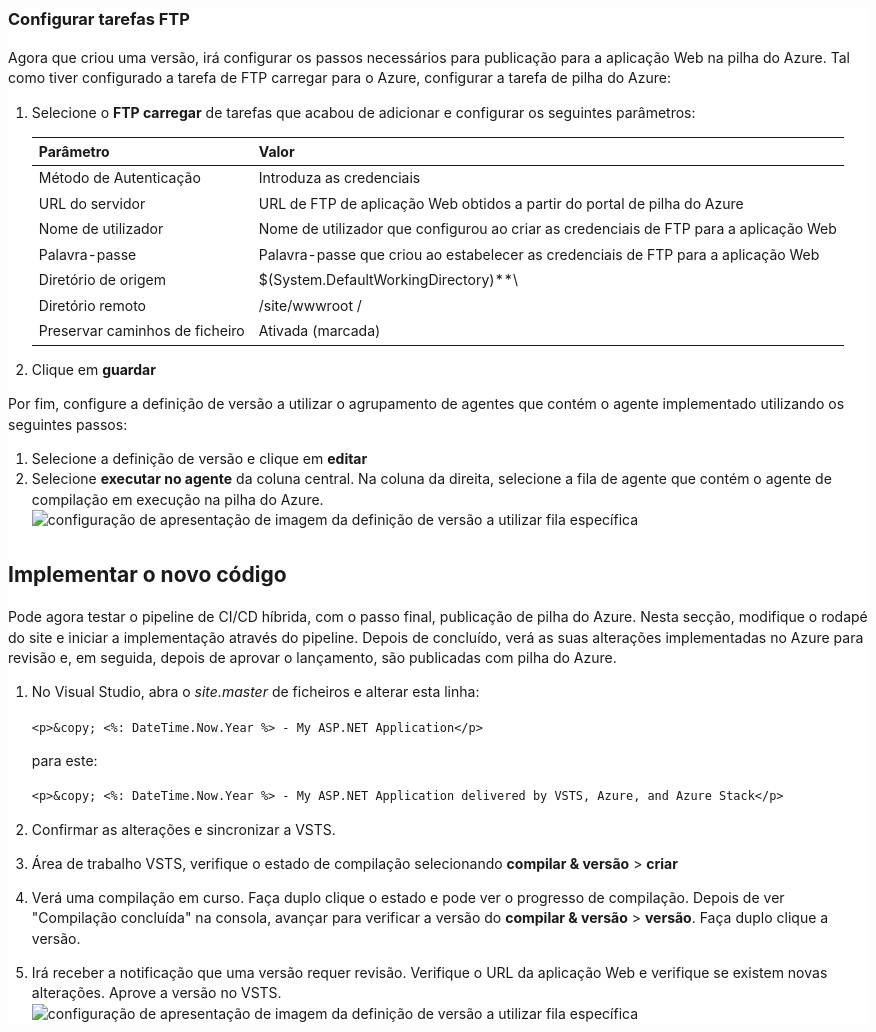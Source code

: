 
### <a name="configure-ftp-task"></a>Configurar tarefas FTP
Agora que criou uma versão, irá configurar os passos necessários para publicação para a aplicação Web na pilha do Azure.  Tal como tiver configurado a tarefa de FTP carregar para o Azure, configurar a tarefa de pilha do Azure:

1.  Selecione o **FTP carregar** de tarefas que acabou de adicionar e configurar os seguintes parâmetros:
    
    | Parâmetro | Valor |
    | -----     | ----- |
    |Método de Autenticação| Introduza as credenciais|
    |URL do servidor | URL de FTP de aplicação Web obtidos a partir do portal de pilha do Azure |
    |Nome de utilizador | Nome de utilizador que configurou ao criar as credenciais de FTP para a aplicação Web |
    |Palavra-passe | Palavra-passe que criou ao estabelecer as credenciais de FTP para a aplicação Web|
    |Diretório de origem | $(System.DefaultWorkingDirectory)\**\ |
    |Diretório remoto | /site/wwwroot /|
    |Preservar caminhos de ficheiro | Ativada (marcada)|

2.  Clique em **guardar**

Por fim, configure a definição de versão a utilizar o agrupamento de agentes que contém o agente implementado utilizando os seguintes passos:
1.  Selecione a definição de versão e clique em **editar**
2.  Selecione **executar no agente** da coluna central. Na coluna da direita, selecione a fila de agente que contém o agente de compilação em execução na pilha do Azure.  
    ![configuração de apresentação de imagem da definição de versão a utilizar fila específica](./media/azure-stack-solution-pipeline/image3.png)

## <a name="deploy-new-code"></a>Implementar o novo código
Pode agora testar o pipeline de CI/CD híbrida, com o passo final, publicação de pilha do Azure.  Nesta secção, modifique o rodapé do site e iniciar a implementação através do pipeline.  Depois de concluído, verá as suas alterações implementadas no Azure para revisão e, em seguida, depois de aprovar o lançamento, são publicadas com pilha do Azure.

1. No Visual Studio, abra o *site.master* de ficheiros e alterar esta linha:
    
    `
        <p>&copy; <%: DateTime.Now.Year %> - My ASP.NET Application</p>
    `

    para este:

    `
        <p>&copy; <%: DateTime.Now.Year %> - My ASP.NET Application delivered by VSTS, Azure, and Azure Stack</p>
    `
3.  Confirmar as alterações e sincronizar a VSTS.  
4.  Área de trabalho VSTS, verifique o estado de compilação selecionando **compilar & versão** > **criar**
5.  Verá uma compilação em curso.  Faça duplo clique o estado e pode ver o progresso de compilação.  Depois de ver "Compilação concluída" na consola, avançar para verificar a versão do **compilar & versão** > **versão**.  Faça duplo clique a versão.
6.  Irá receber a notificação que uma versão requer revisão. Verifique o URL da aplicação Web e verifique se existem novas alterações.  Aprove a versão no VSTS.
    ![configuração de apresentação de imagem da definição de versão a utilizar fila específica](./media/azure-stack-solution-pipeline/image4.png)
    